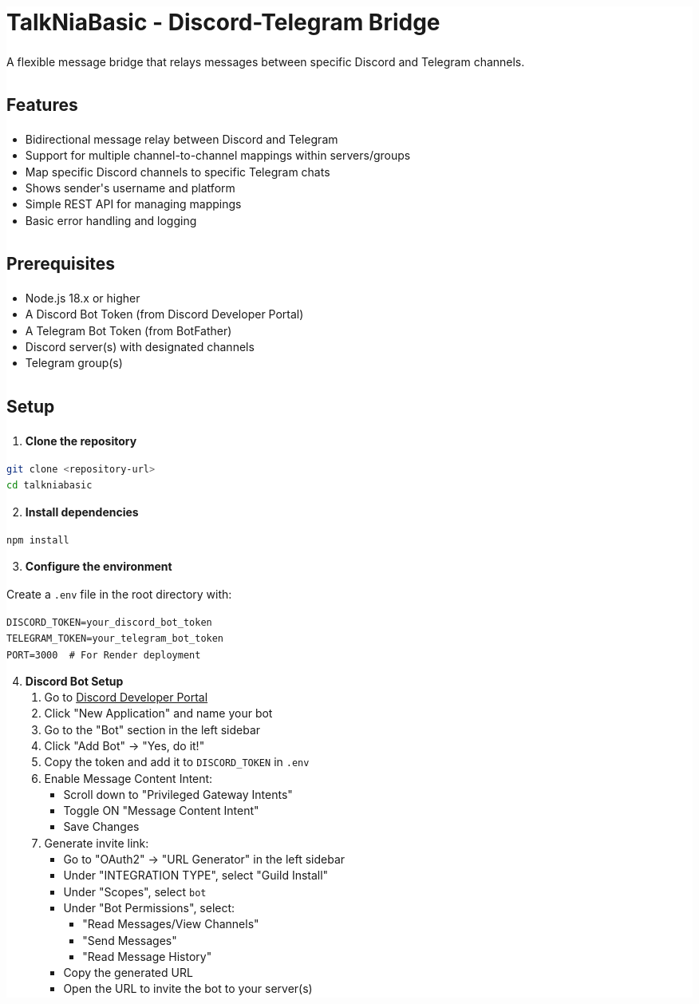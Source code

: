 # TalkNiaBasic - Discord-Telegram Bridge

A flexible message bridge that relays messages between specific Discord and Telegram channels.

## Features

- Bidirectional message relay between Discord and Telegram
- Support for multiple channel-to-channel mappings within servers/groups
- Map specific Discord channels to specific Telegram chats
- Shows sender's username and platform
- Simple REST API for managing mappings
- Basic error handling and logging

## Prerequisites

- Node.js 18.x or higher
- A Discord Bot Token (from Discord Developer Portal)
- A Telegram Bot Token (from BotFather)
- Discord server(s) with designated channels
- Telegram group(s)

## Setup

1. **Clone the repository**
```bash
git clone <repository-url>
cd talkniabasic
```

2. **Install dependencies**
```bash
npm install
```

3. **Configure the environment**
   
Create a `.env` file in the root directory with:
```env
DISCORD_TOKEN=your_discord_bot_token
TELEGRAM_TOKEN=your_telegram_bot_token
PORT=3000  # For Render deployment
```

4. **Discord Bot Setup**
   1. Go to [Discord Developer Portal](https://discord.com/developers/applications)
   2. Click "New Application" and name your bot
   3. Go to the "Bot" section in the left sidebar
   4. Click "Add Bot" → "Yes, do it!"
   5. Copy the token and add it to `DISCORD_TOKEN` in `.env`
   6. Enable Message Content Intent:
      - Scroll down to "Privileged Gateway Intents"
      - Toggle ON "Message Content Intent"
      - Save Changes
   7. Generate invite link:
      - Go to "OAuth2" → "URL Generator" in the left sidebar
      - Under "INTEGRATION TYPE", select "Guild Install"
      - Under "Scopes", select `bot`
      - Under "Bot Permissions", select:
        - "Read Messages/View Channels"
        - "Send Messages"
        - "Read Message History"
      - Copy the generated URL
      - Open the URL to invite the bot to your server(s)
